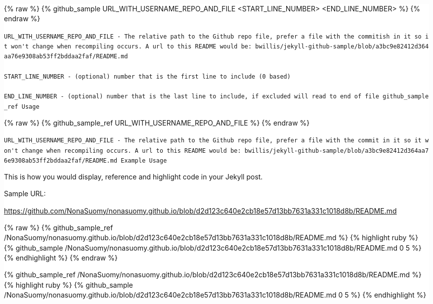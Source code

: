 
{% raw %}
{% github_sample URL_WITH_USERNAME_REPO_AND_FILE <START_LINE_NUMBER> <END_LINE_NUMBER> %}
{% endraw %}

```
URL_WITH_USERNAME_REPO_AND_FILE - The relative path to the Github repo file, prefer a file with the commitish in it so it won't change when recompiling occurs. A url to this README would be: bwillis/jekyll-github-sample/blob/a3bc9e82412d364aa76e9308ab53ff2bddaa2faf/README.md

START_LINE_NUMBER - (optional) number that is the first line to include (0 based)

END_LINE_NUMBER - (optional) number that is the last line to include, if excluded will read to end of file github_sample_ref Usage
```

{% raw %}
{% github_sample_ref URL_WITH_USERNAME_REPO_AND_FILE %}
{% endraw %}

```
URL_WITH_USERNAME_REPO_AND_FILE - The relative path to the Github repo file, prefer a file with the commit in it so it won't change when recompiling occurs. A url to this README would be: bwillis/jekyll-github-sample/blob/a3bc9e82412d364aa76e9308ab53ff2bddaa2faf/README.md Example Usage
```

This is how you would display, reference and highlight code in your Jekyll post.

Sample URL:

https://github.com/NonaSuomy/nonasuomy.github.io/blob/d2d123c640e2cb18e57d13bb7631a331c1018d8b/README.md

{% raw %}
{% github_sample_ref /NonaSuomy/nonasuomy.github.io/blob/d2d123c640e2cb18e57d13bb7631a331c1018d8b/README.md %}
{% highlight ruby %}
{% github_sample /NonaSuomy/nonasuomy.github.io/blob/d2d123c640e2cb18e57d13bb7631a331c1018d8b/README.md 0 5 %}
{% endhighlight %}
{% endraw %}

{% github_sample_ref /NonaSuomy/nonasuomy.github.io/blob/d2d123c640e2cb18e57d13bb7631a331c1018d8b/README.md %}
{% highlight ruby %}
{% github_sample /NonaSuomy/nonasuomy.github.io/blob/d2d123c640e2cb18e57d13bb7631a331c1018d8b/README.md 0 5 %}
{% endhighlight %}
